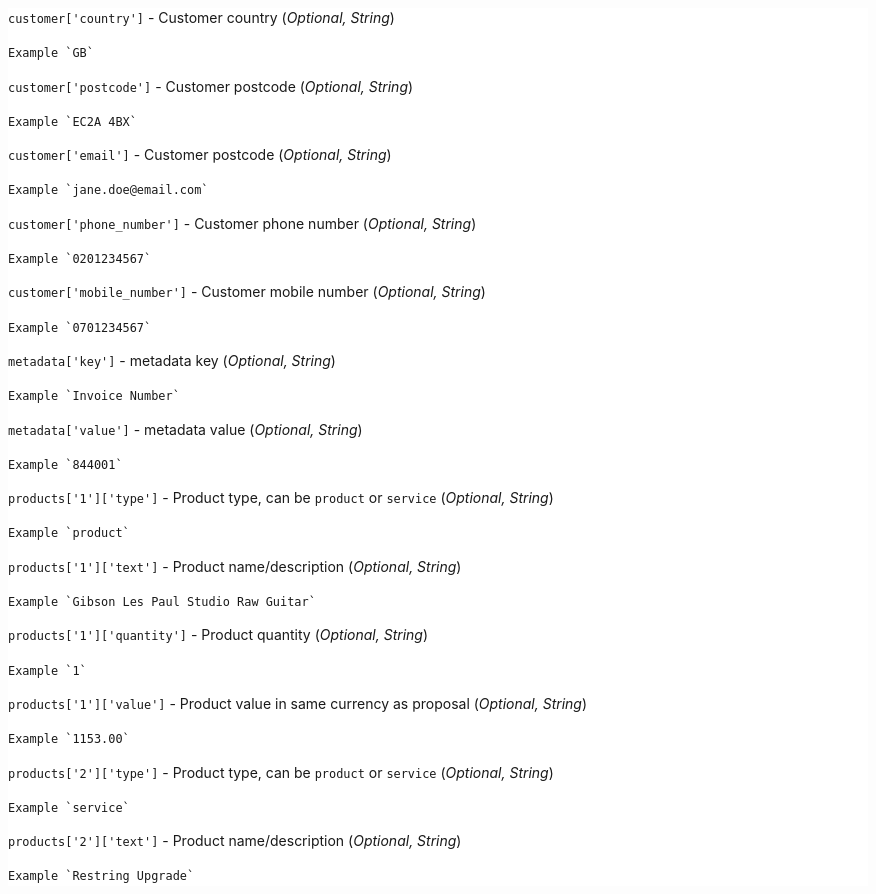 `customer['country']` - Customer country (*Optional, String*)
``` html
Example `GB`
```

`customer['postcode']` - Customer postcode (*Optional, String*)
``` html
Example `EC2A 4BX`
```

`customer['email']` - Customer postcode (*Optional, String*)
``` html
Example `jane.doe@email.com`
```

`customer['phone_number']` - Customer phone number (*Optional, String*)
``` html
Example `0201234567`
```

`customer['mobile_number']` - Customer mobile number (*Optional, String*)
``` html
Example `0701234567`
```

`metadata['key']` - metadata key (*Optional, String*)
``` html
Example `Invoice Number`
```

`metadata['value']` - metadata value (*Optional, String*)
``` html
Example `844001`
```

`products['1']['type']` - Product type, can be `product` or `service` (*Optional, String*)
``` html
Example `product`
```

`products['1']['text']` - Product name/description (*Optional, String*)
``` html
Example `Gibson Les Paul Studio Raw Guitar`
```

`products['1']['quantity']` - Product quantity (*Optional, String*)
``` html
Example `1`
```

`products['1']['value']` - Product value in same currency as proposal (*Optional, String*)
``` html
Example `1153.00`
```

`products['2']['type']` - Product type, can be `product` or `service` (*Optional, String*)
``` html
Example `service`
```

`products['2']['text']` - Product name/description (*Optional, String*)
``` html
Example `Restring Upgrade`
```
